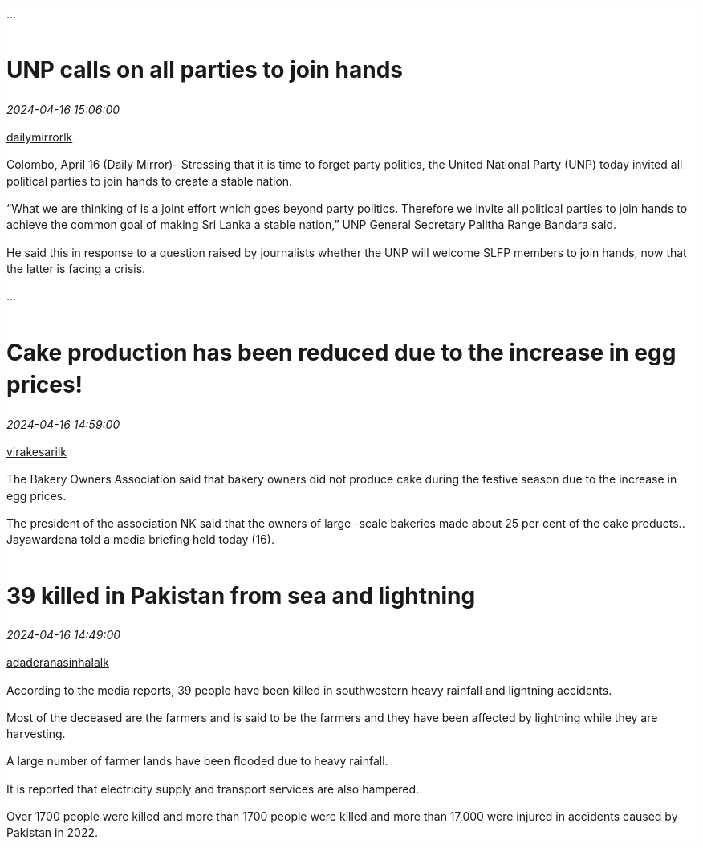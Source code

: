 ...



# UNP calls on all parties to join hands

*2024-04-16 15:06:00*

[dailymirrorlk](https://www.dailymirror.lk/breaking-news/UNP-calls-on-all-parties-to-join-hands/108-280774)

Colombo, April 16 (Daily Mirror)- Stressing that it is time to forget party politics, the United National Party (UNP) today invited all political parties to join hands to create a stable nation.

“What we are thinking of is a joint effort which goes beyond party politics. Therefore we invite all political parties to join hands to achieve the common goal of making Sri Lanka a stable nation,” UNP General Secretary Palitha Range Bandara said.

He said this in response to a question raised by journalists whether the UNP will welcome SLFP members to join hands, now that  the latter is facing a crisis.

...



# Cake production has been reduced due to the increase in egg prices!

*2024-04-16 14:59:00*

[virakesarilk](https://www.virakesari.lk/article/181230)

The Bakery Owners Association said that bakery owners did not produce cake during the festive season due to the increase in egg prices.

The president of the association NK said that the owners of large -scale bakeries made about 25 per cent of the cake products.. Jayawardena told a media briefing held today (16).



# 39 killed in Pakistan from sea and lightning

*2024-04-16 14:49:00*

[adaderanasinhalalk](http://sinhala.adaderana.lk/news/195687)

According to the media reports, 39 people have been killed in southwestern heavy rainfall and lightning accidents.

Most of the deceased are the farmers and is said to be the farmers and they have been affected by lightning while they are harvesting.

A large number of farmer lands have been flooded due to heavy rainfall.

It is reported that electricity supply and transport services are also hampered.

Over 1700 people were killed and more than 1700 people were killed and more than 17,000 were injured in accidents caused by Pakistan in 2022.
